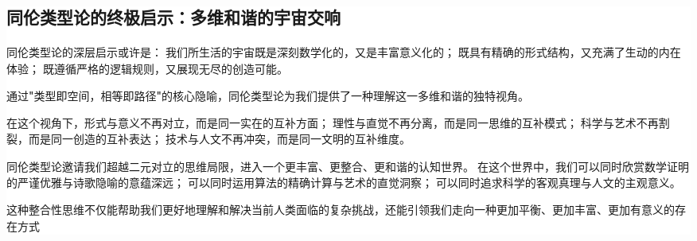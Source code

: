 ## 同伦类型论的终极启示：多维和谐的宇宙交响

同伦类型论的深层启示或许是：
我们所生活的宇宙既是深刻数学化的，又是丰富意义化的；
既具有精确的形式结构，又充满了生动的内在体验；
既遵循严格的逻辑规则，又展现无尽的创造可能。

通过"类型即空间，相等即路径"的核心隐喻，同伦类型论为我们提供了一种理解这一多维和谐的独特视角。

在这个视角下，形式与意义不再对立，而是同一实在的互补方面；
理性与直觉不再分离，而是同一思维的互补模式；
科学与艺术不再割裂，而是同一创造的互补表达；
技术与人文不再冲突，而是同一文明的互补维度。

同伦类型论邀请我们超越二元对立的思维局限，进入一个更丰富、更整合、更和谐的认知世界。
在这个世界中，我们可以同时欣赏数学证明的严谨优雅与诗歌隐喻的意蕴深远；
可以同时运用算法的精确计算与艺术的直觉洞察；
可以同时追求科学的客观真理与人文的主观意义。

这种整合性思维不仅能帮助我们更好地理解和解决当前人类面临的复杂挑战，还能引领我们走向一种更加平衡、更加丰富、更加有意义的存在方式
